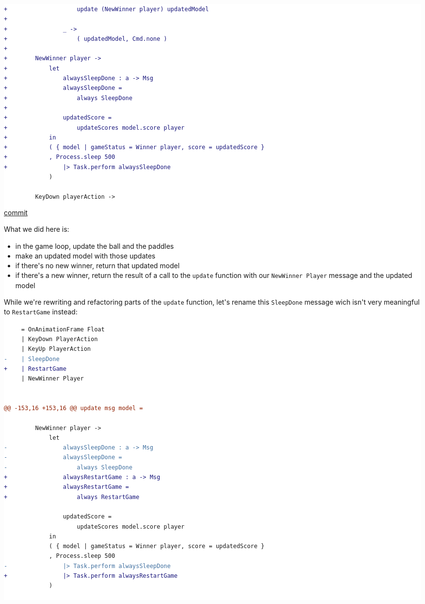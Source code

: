 ```diff
+                    update (NewWinner player) updatedModel
+
+                _ ->
+                    ( updatedModel, Cmd.none )
+
+        NewWinner player ->
+            let
+                alwaysSleepDone : a -> Msg
+                alwaysSleepDone =
+                    always SleepDone
+
+                updatedScore =
+                    updateScores model.score player
+            in
+            ( { model | gameStatus = Winner player, score = updatedScore }
+            , Process.sleep 500
+                |> Task.perform alwaysSleepDone
             )
 
         KeyDown playerAction ->
```

[commit](https://github.com/magopian/elm-pong/commit/abbaf2d90ba81d37158945abf010475e9b301696)

What we did here is:

- in the game loop, update the ball and the paddles
- make an updated model with those updates
- if there's no new winner, return that updated model
- if there's a new winner, return the result of a call to the `update` function
  with our `NewWinner Player` message and the updated model

While we're rewriting and refactoring parts of the `update` function, let's
rename this `SleepDone` message wich isn't very meaningful to `RestartGame`
instead:

```diff
     = OnAnimationFrame Float
     | KeyDown PlayerAction
     | KeyUp PlayerAction
-    | SleepDone
+    | RestartGame
     | NewWinner Player
 
 
@@ -153,16 +153,16 @@ update msg model =
 
         NewWinner player ->
             let
-                alwaysSleepDone : a -> Msg
-                alwaysSleepDone =
-                    always SleepDone
+                alwaysRestartGame : a -> Msg
+                alwaysRestartGame =
+                    always RestartGame
 
                 updatedScore =
                     updateScores model.score player
             in
             ( { model | gameStatus = Winner player, score = updatedScore }
             , Process.sleep 500
-                |> Task.perform alwaysSleepDone
+                |> Task.perform alwaysRestartGame
             )
 
```